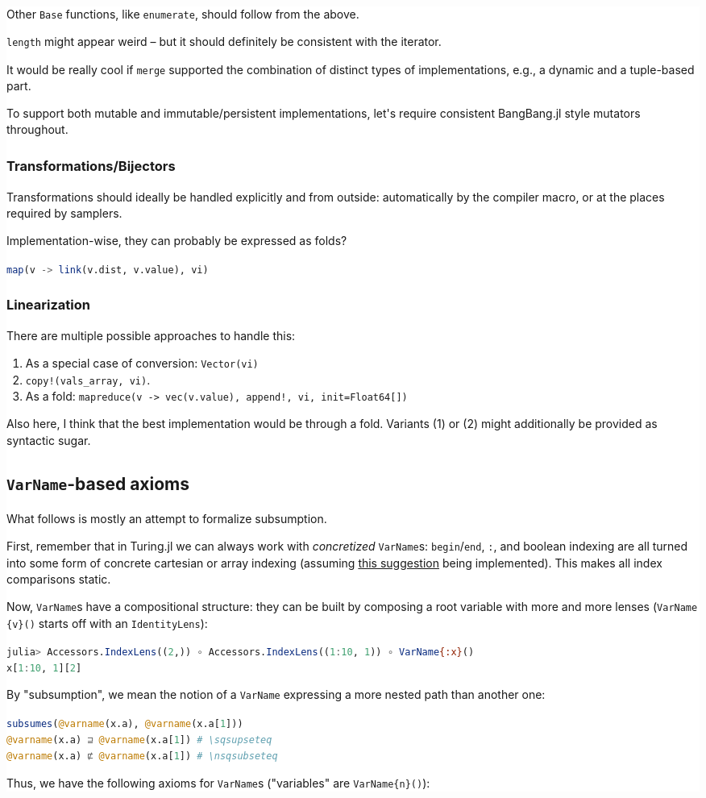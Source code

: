 Other `Base` functions, like `enumerate`, should follow from the above.

`length` might appear weird – but it should definitely be consistent with the iterator.

It would be really cool if `merge` supported the combination of distinct types of implementations, e.g., a dynamic and a tuple-based part.

To support both mutable and immutable/persistent implementations, let's require consistent BangBang.jl style mutators throughout.

### Transformations/Bijectors

Transformations should ideally be handled explicitly and from outside: automatically by the compiler macro, or at the places required by samplers.

Implementation-wise, they can probably be expressed as folds?

```julia
map(v -> link(v.dist, v.value), vi)
```

### Linearization

There are multiple possible approaches to handle this:

 1. As a special case of conversion: `Vector(vi)`
 2. `copy!(vals_array, vi)`.
 3. As a fold: `mapreduce(v -> vec(v.value), append!, vi, init=Float64[])`

Also here, I think that the best implementation would be through a fold.
Variants (1) or (2) might additionally be provided as syntactic sugar.

## `VarName`-based axioms

What follows is mostly an attempt to formalize subsumption.

First, remember that in Turing.jl we can always work with _concretized_ `VarName`s: `begin`/`end`, `:`, and boolean indexing are all turned into some form of concrete cartesian or array indexing (assuming [this suggestion](https://github.com/TuringLang/AbstractPPL.jl/issues/35) being implemented).
This makes all index comparisons static.

Now, `VarName`s have a compositional structure: they can be built by composing a root variable with more and more lenses (`VarName{v}()` starts off with an `IdentityLens`):

```julia
julia> Accessors.IndexLens((2,)) ∘ Accessors.IndexLens((1:10, 1)) ∘ VarName{:x}()
x[1:10, 1][2]
```

By "subsumption", we mean the notion of a `VarName` expressing a more nested path than another one:

```julia
subsumes(@varname(x.a), @varname(x.a[1]))
@varname(x.a) ⊒ @varname(x.a[1]) # \sqsupseteq
@varname(x.a) ⋢ @varname(x.a[1]) # \nsqsubseteq
```

Thus, we have the following axioms for `VarName`s ("variables" are `VarName{n}()`):
